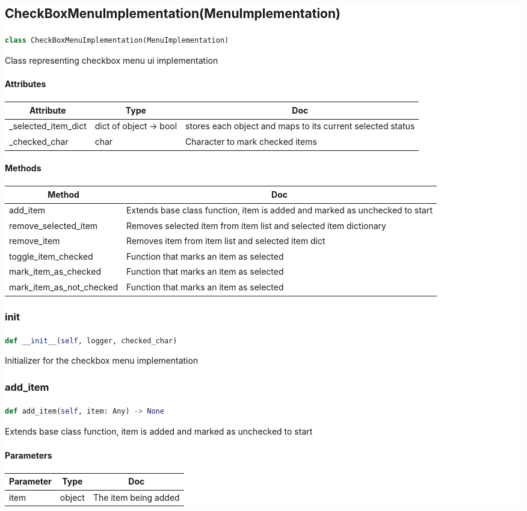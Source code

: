 
## CheckBoxMenuImplementation(MenuImplementation)

```python
class CheckBoxMenuImplementation(MenuImplementation)
```

Class representing checkbox menu ui implementation




#### Attributes

 Attribute  | Type  | Doc
-----|----------|-----
 _selected_item_dict  |  dict of object -> bool | stores each object and maps to its current selected status
 _checked_char  |  char | Character to mark checked items

#### Methods

 Method  | Doc
-----|-----
 add_item | Extends base class function, item is added and marked as unchecked to start
 remove_selected_item | Removes selected item from item list and selected item dictionary
 remove_item | Removes item from item list and selected item dict
 toggle_item_checked | Function that marks an item as selected
 mark_item_as_checked | Function that marks an item as selected
 mark_item_as_not_checked | Function that marks an item as selected




### __init__

```python
def __init__(self, logger, checked_char)
```

Initializer for the checkbox menu implementation







### add_item

```python
def add_item(self, item: Any) -> None
```

Extends base class function, item is added and marked as unchecked to start




#### Parameters

 Parameter  | Type  | Doc
-----|----------|-----
 item  |  object | The item being added
